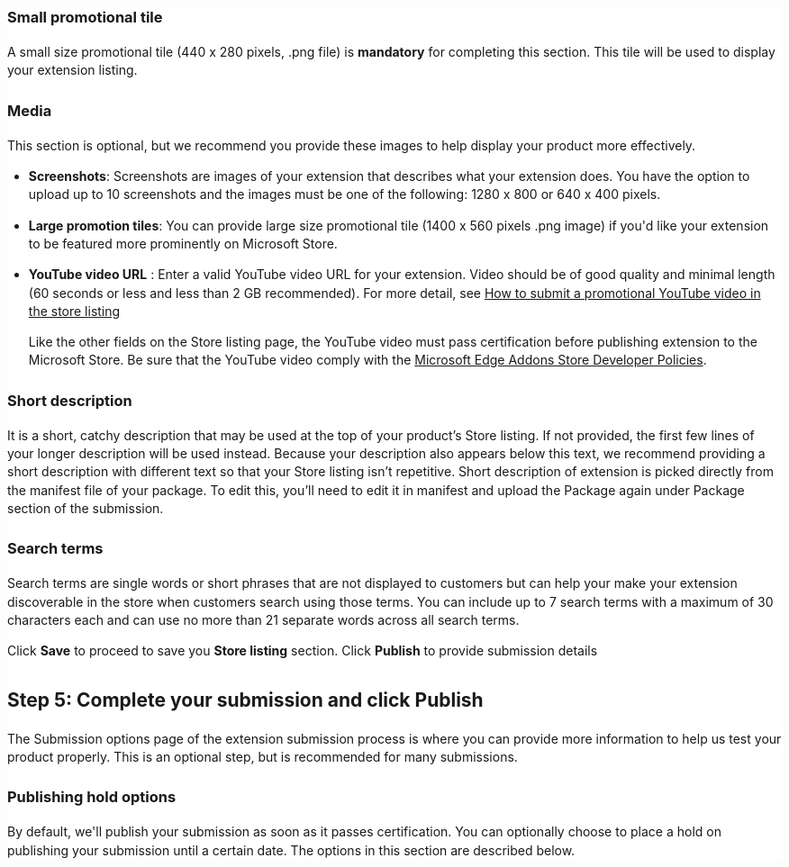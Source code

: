 ### Small promotional tile

A small size promotional tile (440 x 280 pixels, .png file) is **mandatory** for completing this section. This tile will be used to display your extension listing.

### Media

This section is optional, but we recommend you provide these images to help display your product more effectively.

- **Screenshots**: Screenshots are images of your extension that describes what your extension does. You have the option to upload up to 10 screenshots and the images must be one of the following: 1280 x 800 or 640 x 400 pixels.
- **Large promotion tiles**: You can provide large size promotional tile (1400 x 560 pixels .png image) if you'd like your extension to be featured more prominently on Microsoft Store.
- **YouTube video URL** : Enter a valid YouTube video URL for your extension. Video should be of good quality and minimal length (60 seconds or less and less than 2 GB recommended). For more detail, see [How to submit a promotional YouTube video in the store listing]

    Like the other fields on the Store listing page, the YouTube video must pass certification before publishing extension to the Microsoft Store. Be sure that the YouTube video comply with the [Microsoft Edge Addons Store Developer Policies].

### Short description

It is a short, catchy description that may be used at the top of your product’s Store listing. If not provided, the first few lines of your longer description will be used instead. Because your description also appears below this text, we recommend providing a short description with different text so that your Store listing isn’t repetitive.
Short description of extension is picked directly from the manifest file of your package. To edit this, you’ll need to edit it in manifest and upload the Package again under Package section of the submission.

### Search terms

Search terms are single words or short phrases that are not displayed to customers but can help your make your extension discoverable in the store when customers search using those terms. You can include up to 7 search terms with a maximum of 30 characters each and can use no more than 21 separate words across all search terms.  

Click **Save** to proceed to save you **Store listing** section. Click **Publish** to provide submission details

## Step 5: Complete your submission and click Publish

The Submission options page of the extension submission process is where you can provide more information to help us test your product properly. This is an optional step, but is recommended for many submissions.

### Publishing hold options

By default, we'll publish your submission as soon as it passes certification. You can optionally choose to place a hold on publishing your submission until a certain date. The options in this section are described below.


[Microsoft Edge developer portal]: https://developer.microsoft.com/en-us/microsoft-edge/extensions/
[Partner center]: https://go.microsoft.com/fwlink/?linkid=2099798
[developer dashboard]: https://go.microsoft.com/fwlink/?linkid=2099798
[Microsoft Edge Developer Agreement]: https://docs.microsoft.com/en-us/legal/windows/agreements/app-developer-agreement
[Microsoft Edge Addons Store Developer Policies]: https://www.bing.com/
[How to submit a promotional YouTube video in the store listing]: ../host-youtube-video.md
